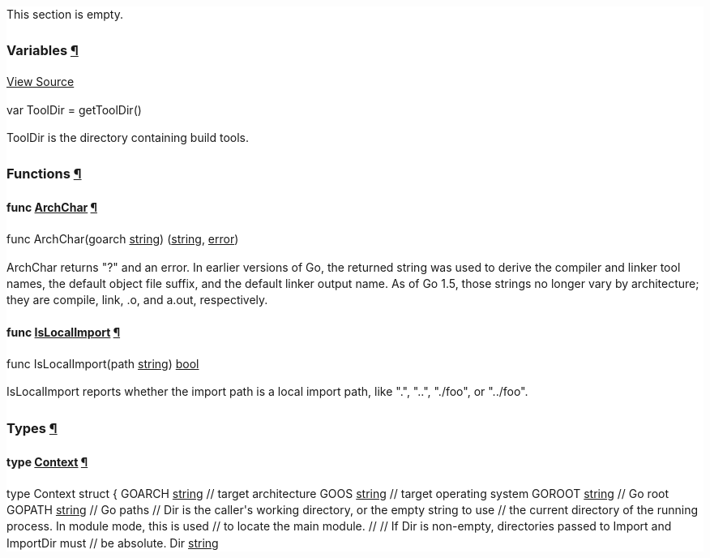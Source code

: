 This section is empty.

### Variables [¶](https://pkg.go.dev/go/build#pkg-variables "Go to Variables")

[View Source](https://cs.opensource.google/go/go/+/go1.25.1:src/go/build/build.go;l=2042)

var ToolDir = getToolDir()

ToolDir is the directory containing build tools.

### Functions [¶](https://pkg.go.dev/go/build#pkg-functions "Go to Functions")

#### func [ArchChar](https://cs.opensource.google/go/go/+/go1.25.1:src/go/build/build.go;l=2056) [¶](https://pkg.go.dev/go/build#ArchChar "Go to ArchChar")

func ArchChar(goarch [string](https://pkg.go.dev/builtin#string)) ([string](https://pkg.go.dev/builtin#string), [error](https://pkg.go.dev/builtin#error))

ArchChar returns "?" and an error. In earlier versions of Go, the returned string was used to derive the compiler and linker tool names, the default object file suffix, and the default linker output name. As of Go 1.5, those strings no longer vary by architecture; they are compile, link, .o, and a.out, respectively.

#### func [IsLocalImport](https://cs.opensource.google/go/go/+/go1.25.1:src/go/build/build.go;l=2046) [¶](https://pkg.go.dev/go/build#IsLocalImport "Go to IsLocalImport")

func IsLocalImport(path [string](https://pkg.go.dev/builtin#string)) [bool](https://pkg.go.dev/builtin#bool)

IsLocalImport reports whether the import path is a local import path, like ".", "..", "./foo", or "../foo".

### Types [¶](https://pkg.go.dev/go/build#pkg-types "Go to Types")

#### type [Context](https://cs.opensource.google/go/go/+/go1.25.1:src/go/build/build.go;l=37) [¶](https://pkg.go.dev/go/build#Context "Go to Context")

type Context struct {
	GOARCH [string](https://pkg.go.dev/builtin#string) // target architecture
	GOOS   [string](https://pkg.go.dev/builtin#string) // target operating system
	GOROOT [string](https://pkg.go.dev/builtin#string) // Go root
	GOPATH [string](https://pkg.go.dev/builtin#string) // Go paths
	// Dir is the caller's working directory, or the empty string to use
	// the current directory of the running process. In module mode, this is used
	// to locate the main module.
	//
	// If Dir is non-empty, directories passed to Import and ImportDir must
	// be absolute.
	Dir [string](https://pkg.go.dev/builtin#string)
